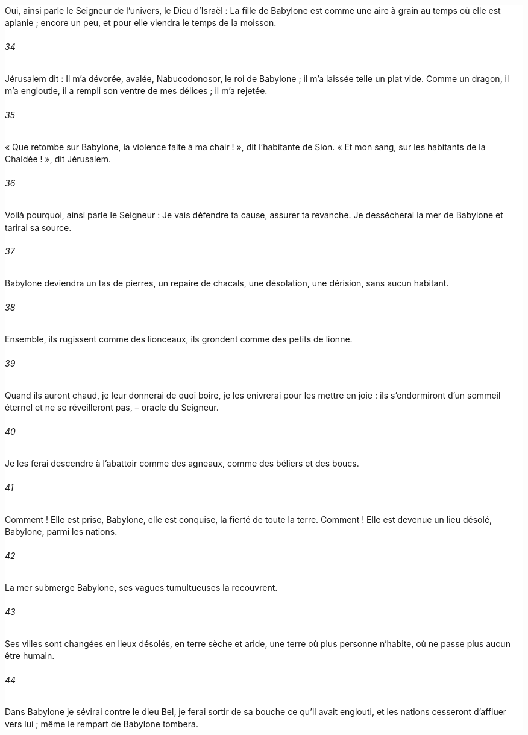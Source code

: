 Oui, ainsi parle le Seigneur de l’univers, le Dieu d’Israël :
La fille de Babylone est comme une aire à grain
au temps où elle est aplanie ;
encore un peu,
et pour elle viendra le temps de la moisson.
###### 34
Jérusalem dit :
Il m’a dévorée, avalée,
Nabucodonosor, le roi de Babylone ;
il m’a laissée telle un plat vide.
Comme un dragon, il m’a engloutie,
il a rempli son ventre de mes délices ;
il m’a rejetée.
###### 35
« Que retombe sur Babylone,
la violence faite à ma chair ! »,
dit l’habitante de Sion.
« Et mon sang,
sur les habitants de la Chaldée ! »,
dit Jérusalem.
###### 36
Voilà pourquoi, ainsi parle le Seigneur :
Je vais défendre ta cause,
assurer ta revanche.
Je dessécherai la mer de Babylone
et tarirai sa source.
###### 37
Babylone deviendra un tas de pierres,
un repaire de chacals,
une désolation, une dérision,
sans aucun habitant.
###### 38
Ensemble, ils rugissent comme des lionceaux,
ils grondent comme des petits de lionne.
###### 39
Quand ils auront chaud, je leur donnerai de quoi boire,
je les enivrerai pour les mettre en joie :
ils s’endormiront d’un sommeil éternel
et ne se réveilleront pas,
– oracle du Seigneur.
###### 40
Je les ferai descendre à l’abattoir comme des agneaux,
comme des béliers et des boucs.
###### 41
Comment ! Elle est prise, Babylone,
elle est conquise, la fierté de toute la terre.
Comment ! Elle est devenue un lieu désolé,
Babylone, parmi les nations.
###### 42
La mer submerge Babylone,
ses vagues tumultueuses la recouvrent.
###### 43
Ses villes sont changées en lieux désolés,
en terre sèche et aride,
une terre où plus personne n’habite,
où ne passe plus aucun être humain.
###### 44
Dans Babylone je sévirai contre le dieu Bel,
je ferai sortir de sa bouche ce qu’il avait englouti,
et les nations cesseront d’affluer vers lui ;
même le rempart de Babylone tombera.
